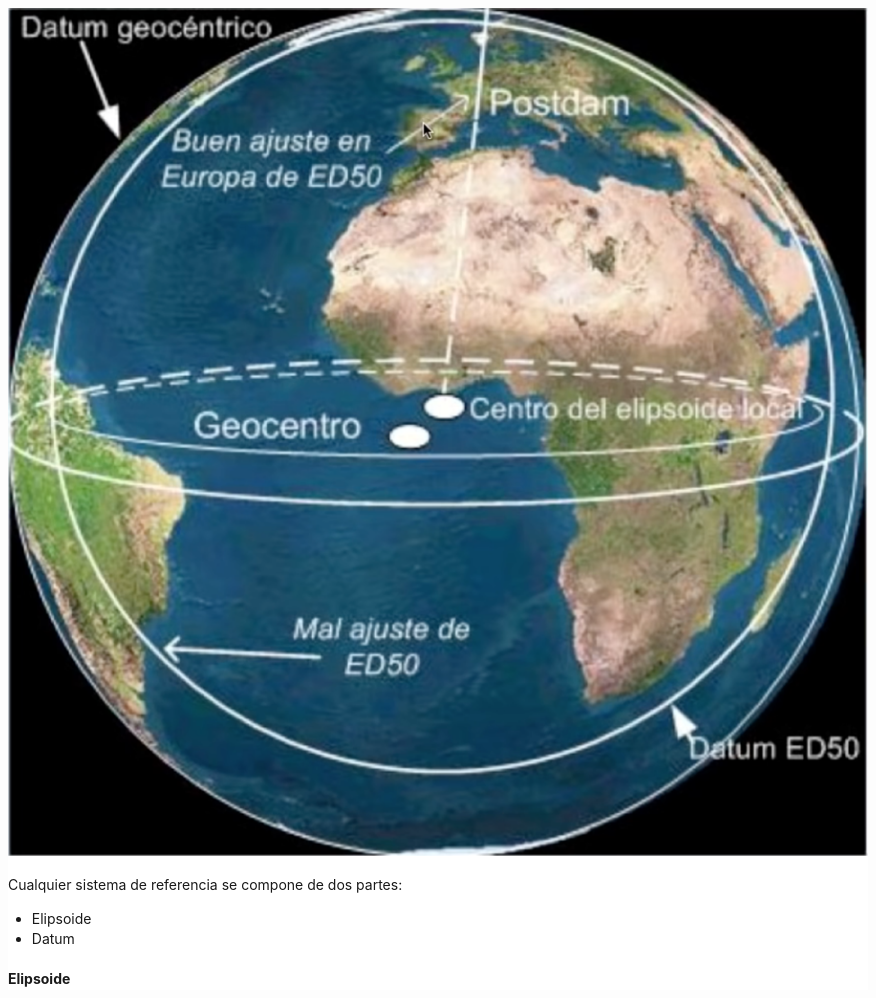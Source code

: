 ![Datum](./data/datum.png)


Cualquier sistema de referencia se compone de dos partes:

- Elipsoide
- Datum

#### Elipsoide
